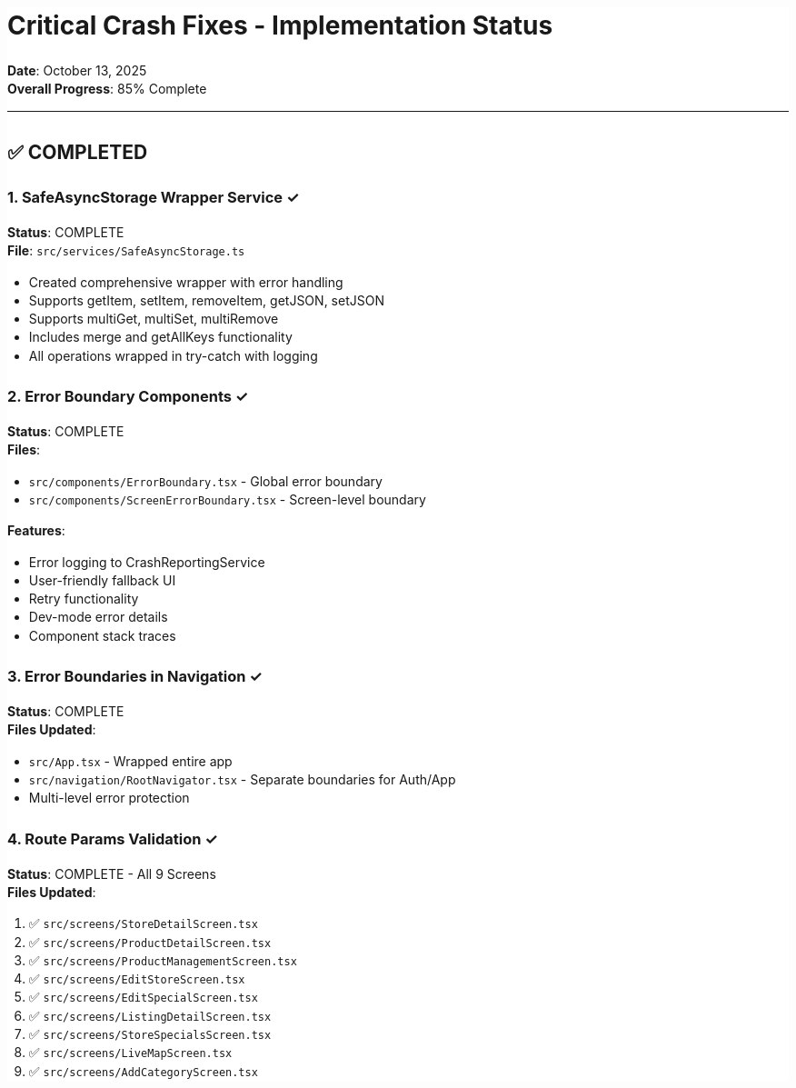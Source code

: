 # Critical Crash Fixes - Implementation Status

**Date**: October 13, 2025  
**Overall Progress**: 85% Complete

---

## ✅ COMPLETED

### 1. SafeAsyncStorage Wrapper Service ✓

**Status**: COMPLETE  
**File**: `src/services/SafeAsyncStorage.ts`

- Created comprehensive wrapper with error handling
- Supports getItem, setItem, removeItem, getJSON, setJSON
- Supports multiGet, multiSet, multiRemove
- Includes merge and getAllKeys functionality
- All operations wrapped in try-catch with logging

### 2. Error Boundary Components ✓

**Status**: COMPLETE  
**Files**:

- `src/components/ErrorBoundary.tsx` - Global error boundary
- `src/components/ScreenErrorBoundary.tsx` - Screen-level boundary

**Features**:

- Error logging to CrashReportingService
- User-friendly fallback UI
- Retry functionality
- Dev-mode error details
- Component stack traces

### 3. Error Boundaries in Navigation ✓

**Status**: COMPLETE  
**Files Updated**:

- `src/App.tsx` - Wrapped entire app
- `src/navigation/RootNavigator.tsx` - Separate boundaries for Auth/App
- Multi-level error protection

### 4. Route Params Validation ✓

**Status**: COMPLETE - All 9 Screens  
**Files Updated**:

1. ✅ `src/screens/StoreDetailScreen.tsx`
2. ✅ `src/screens/ProductDetailScreen.tsx`
3. ✅ `src/screens/ProductManagementScreen.tsx`
4. ✅ `src/screens/EditStoreScreen.tsx`
5. ✅ `src/screens/EditSpecialScreen.tsx`
6. ✅ `src/screens/ListingDetailScreen.tsx`
7. ✅ `src/screens/StoreSpecialsScreen.tsx`
8. ✅ `src/screens/LiveMapScreen.tsx`
9. ✅ `src/screens/AddCategoryScreen.tsx`
